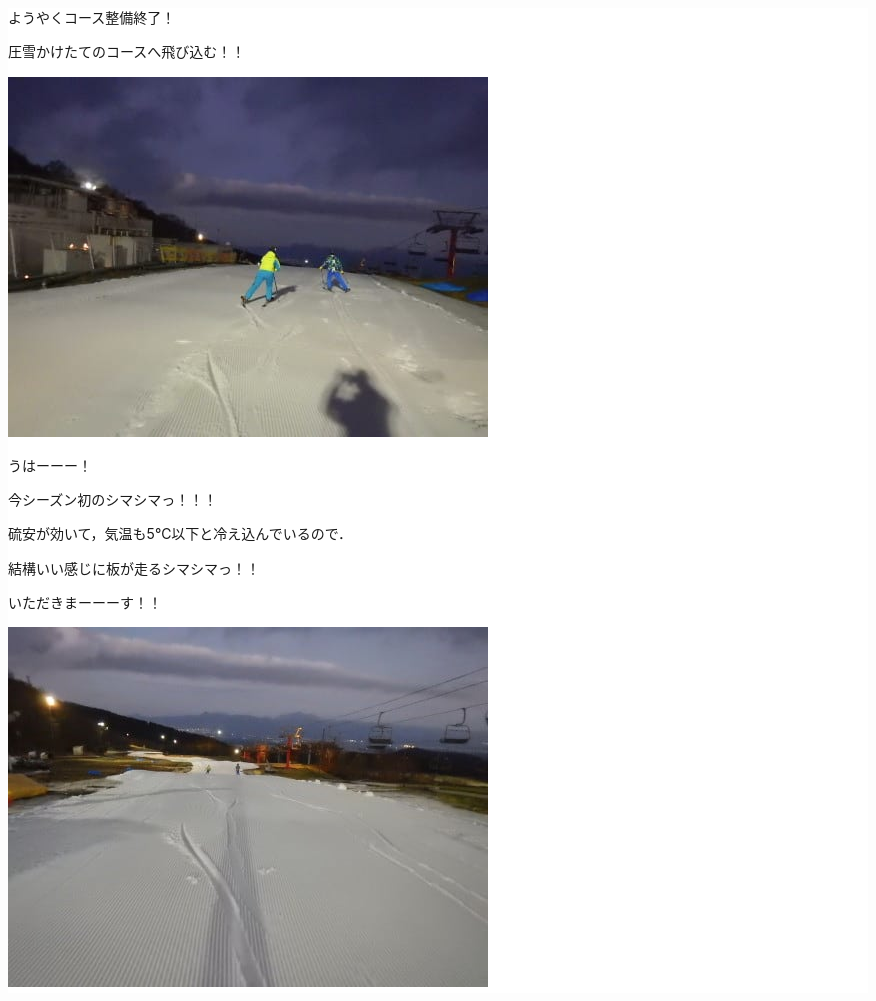


ようやくコース整備終了！


圧雪かけたてのコースへ飛び込む！！




![7d76fb548d928349c65b2cf72a7d0ab2.jpg](images/7d76fb548d928349c65b2cf72a7d0ab2.jpg)




うはーーー！


今シーズン初のシマシマっ！！！


硫安が効いて，気温も5℃以下と冷え込んでいるので．


結構いい感じに板が走るシマシマっ！！


いただきまーーーす！！




![6790c6559f972a620ca780e2fce4f225.jpg](images/6790c6559f972a620ca780e2fce4f225.jpg)
